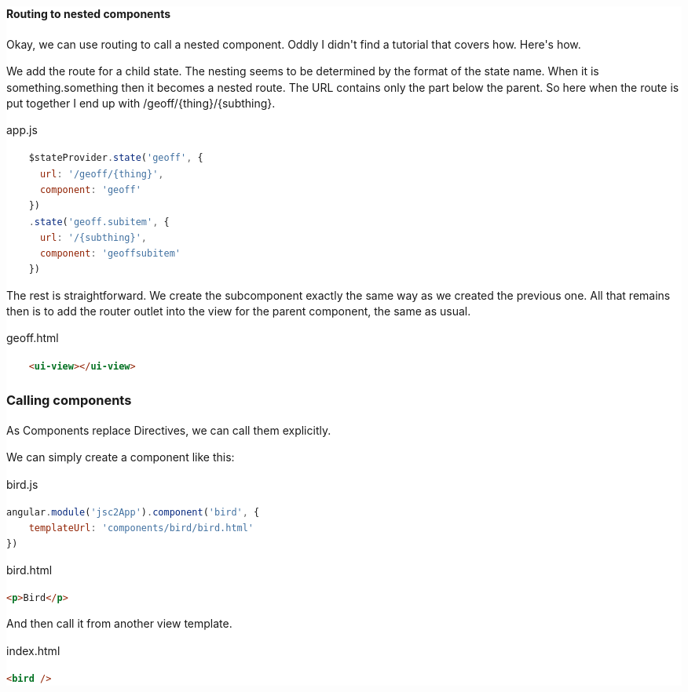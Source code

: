 #### Routing to nested components

Okay, we can use routing to call a nested component.  Oddly I didn't find a tutorial that covers how.  Here's how.

We add the route for a child state.  The nesting seems to be determined by the format of the state name.  When it is something.something then it becomes a nested route.  The URL contains only the part below the parent.  So here when the route is put together I end up with /geoff/{thing}/{subthing}.

app.js

```javascript
    $stateProvider.state('geoff', {
      url: '/geoff/{thing}',
      component: 'geoff'
    })
    .state('geoff.subitem', {
      url: '/{subthing}',
      component: 'geoffsubitem'
    })
```

The rest is straightforward.  We create the subcomponent exactly the same way as we created the previous one.  All that remains then is to add the router outlet into the view for the parent component, the same as usual.

geoff.html

```html
	<ui-view></ui-view>
```

### Calling components 

As Components replace Directives, we can call them explicitly.

We can simply create a component like this:

bird.js

```javascript
angular.module('jsc2App').component('bird', {
	templateUrl: 'components/bird/bird.html'
})
```


bird.html
	
```html
<p>Bird</p>
```

And then call it from another view template.

index.html

```html
<bird />
```
